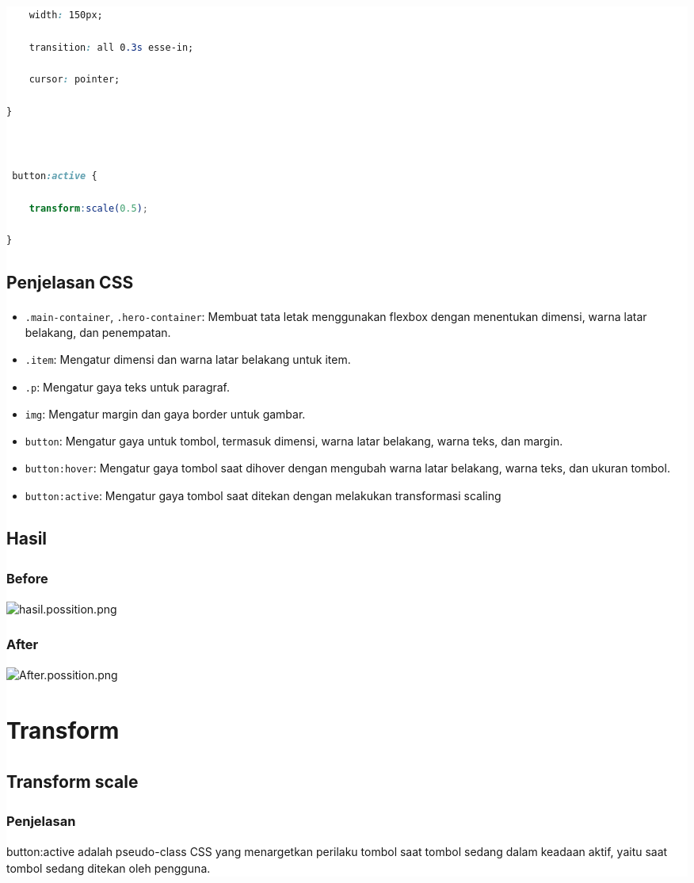 ```CSS
    width: 150px;

    transition: all 0.3s esse-in;

    cursor: pointer;

}

  

 button:active {

    transform:scale(0.5);

}

```

## Penjelasan CSS

- `.main-container`, `.hero-container`: Membuat tata letak menggunakan flexbox dengan menentukan dimensi, warna latar belakang, dan penempatan.

- `.item`: Mengatur dimensi dan warna latar belakang untuk item.

- `.p`: Mengatur gaya teks untuk paragraf.

- `img`: Mengatur margin dan gaya border untuk gambar.

- `button`: Mengatur gaya untuk tombol, termasuk dimensi, warna latar belakang, warna teks, dan margin.

- `button:hover`: Mengatur gaya tombol saat dihover dengan mengubah warna latar belakang, warna teks, dan ukuran tombol.

- `button:active`: Mengatur gaya tombol saat ditekan dengan melakukan transformasi scaling

## Hasil

### Before
![hasil.possition.png](Aset%20CSS/hasil.possition.png)

### After
![After.possition.png](Aset%20CSS/After.possition.png)

# Transform
## Transform scale
### Penjelasan
 button:active adalah pseudo-class CSS yang menargetkan perilaku tombol saat tombol sedang dalam keadaan aktif, yaitu saat tombol sedang ditekan oleh pengguna.

